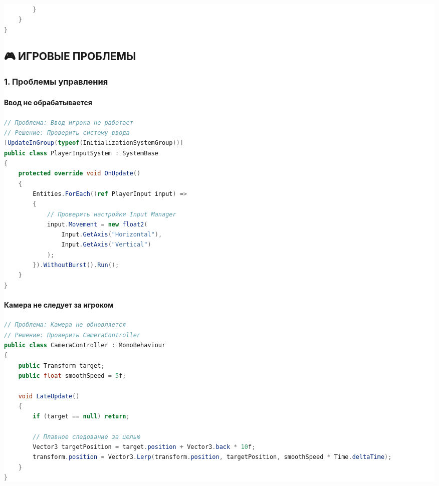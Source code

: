 ```csharp
        }
    }
}
```

## 🎮 **ИГРОВЫЕ ПРОБЛЕМЫ**

### **1. Проблемы управления**

#### **Ввод не обрабатывается**
```csharp
// Проблема: Ввод игрока не работает
// Решение: Проверить систему ввода
[UpdateInGroup(typeof(InitializationSystemGroup))]
public class PlayerInputSystem : SystemBase
{
    protected override void OnUpdate()
    {
        Entities.ForEach((ref PlayerInput input) =>
        {
            // Проверить настройки Input Manager
            input.Movement = new float2(
                Input.GetAxis("Horizontal"),
                Input.GetAxis("Vertical")
            );
        }).WithoutBurst().Run();
    }
}
```

#### **Камера не следует за игроком**
```csharp
// Проблема: Камера не обновляется
// Решение: Проверить CameraController
public class CameraController : MonoBehaviour
{
    public Transform target;
    public float smoothSpeed = 5f;
    
    void LateUpdate()
    {
        if (target == null) return;
        
        // Плавное следование за целью
        Vector3 targetPosition = target.position + Vector3.back * 10f;
        transform.position = Vector3.Lerp(transform.position, targetPosition, smoothSpeed * Time.deltaTime);
    }
}
```
